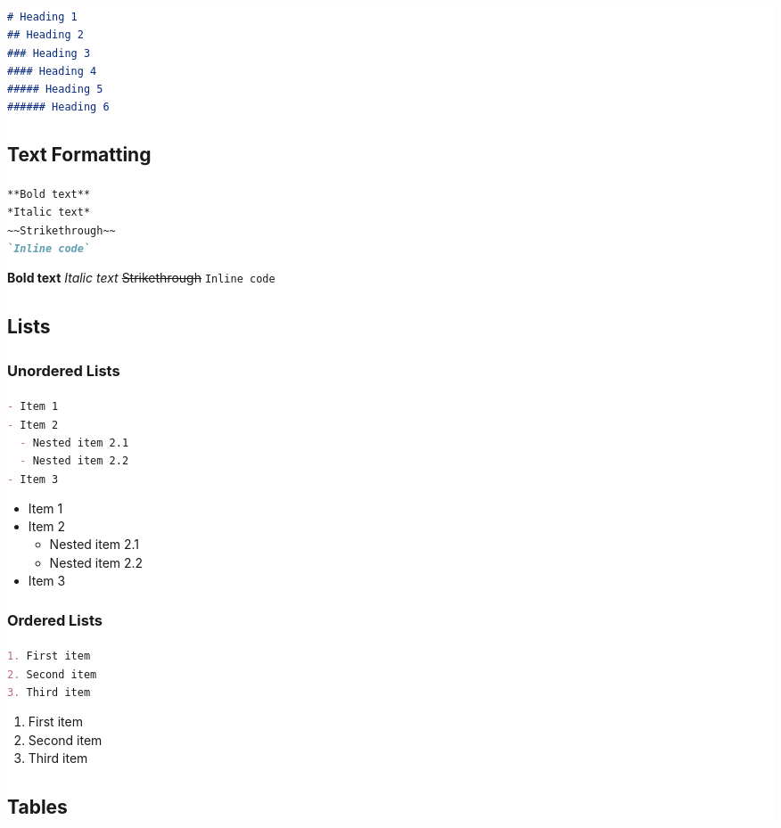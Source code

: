```markdown
# Heading 1
## Heading 2
### Heading 3
#### Heading 4
##### Heading 5
###### Heading 6
```

## Text Formatting

```markdown
**Bold text**
*Italic text*
~~Strikethrough~~
`Inline code`
```

**Bold text**
*Italic text*
~~Strikethrough~~
`Inline code`

## Lists

### Unordered Lists

```markdown
- Item 1
- Item 2
  - Nested item 2.1
  - Nested item 2.2
- Item 3
```

- Item 1
- Item 2
  - Nested item 2.1
  - Nested item 2.2
- Item 3

### Ordered Lists

```markdown
1. First item
2. Second item
3. Third item
```

1. First item
2. Second item
3. Third item

## Tables
